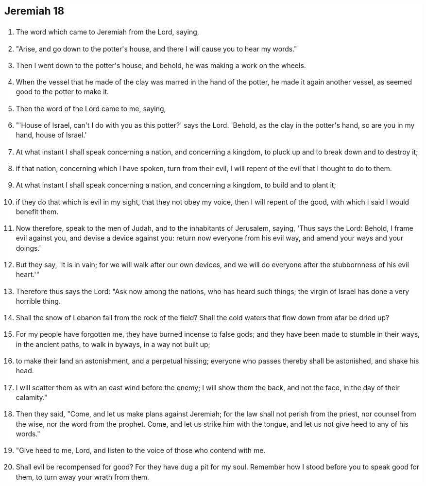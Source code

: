 ## Jeremiah 18

1. The word which came to Jeremiah from the Lord, saying,

2. "Arise, and go down to the potter's house, and there I will cause you to hear my words."

3. Then I went down to the potter's house, and behold, he was making a work on the wheels.

4. When the vessel that he made of the clay was marred in the hand of the potter, he made it again another vessel, as seemed good to the potter to make it.

5. Then the word of the Lord came to me, saying,

6. "'House of Israel, can't I do with you as this potter?' says the Lord. 'Behold, as the clay in the potter's hand, so are you in my hand, house of Israel.'

7. At what instant I shall speak concerning a nation, and concerning a kingdom, to pluck up and to break down and to destroy it;

8. if that nation, concerning which I have spoken, turn from their evil, I will repent of the evil that I thought to do to them.

9. At what instant I shall speak concerning a nation, and concerning a kingdom, to build and to plant it;

10. if they do that which is evil in my sight, that they not obey my voice, then I will repent of the good, with which I said I would benefit them.

11. Now therefore, speak to the men of Judah, and to the inhabitants of Jerusalem, saying, 'Thus says the Lord: Behold, I frame evil against you, and devise a device against you: return now everyone from his evil way, and amend your ways and your doings.'

12. But they say, 'It is in vain; for we will walk after our own devices, and we will do everyone after the stubbornness of his evil heart.'"

13. Therefore thus says the Lord: "Ask now among the nations, who has heard such things; the virgin of Israel has done a very horrible thing.

14. Shall the snow of Lebanon fail from the rock of the field? Shall the cold waters that flow down from afar be dried up?

15. For my people have forgotten me, they have burned incense to false gods; and they have been made to stumble in their ways, in the ancient paths, to walk in byways, in a way not built up;

16. to make their land an astonishment, and a perpetual hissing; everyone who passes thereby shall be astonished, and shake his head.

17. I will scatter them as with an east wind before the enemy; I will show them the back, and not the face, in the day of their calamity."

18. Then they said, "Come, and let us make plans against Jeremiah; for the law shall not perish from the priest, nor counsel from the wise, nor the word from the prophet. Come, and let us strike him with the tongue, and let us not give heed to any of his words."

19. "Give heed to me, Lord, and listen to the voice of those who contend with me.

20. Shall evil be recompensed for good? For they have dug a pit for my soul. Remember how I stood before you to speak good for them, to turn away your wrath from them.
